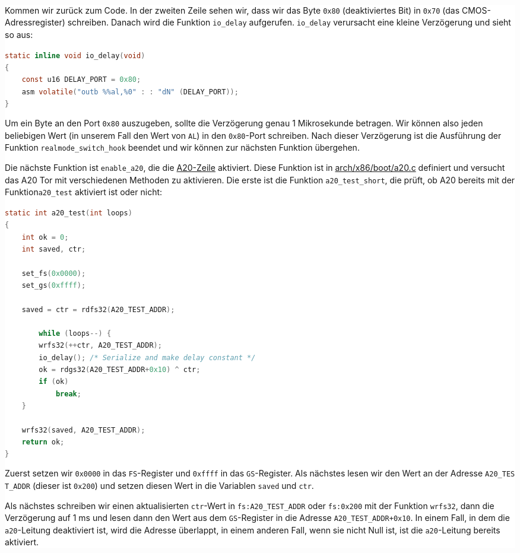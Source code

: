 Kommen wir zurück zum Code. In der zweiten Zeile sehen wir, dass wir das Byte `0x80` (deaktiviertes Bit) in `0x70` (das CMOS-Adressregister) schreiben. Danach wird die Funktion `io_delay` aufgerufen. `io_delay` verursacht eine kleine Verzögerung und sieht so aus:

```C
static inline void io_delay(void)
{
	const u16 DELAY_PORT = 0x80;
	asm volatile("outb %%al,%0" : : "dN" (DELAY_PORT));
}
```

Um ein Byte an den Port `0x80` auszugeben, sollte die Verzögerung genau 1 Mikrosekunde betragen. Wir können also jeden beliebigen Wert (in unserem Fall den Wert von `AL`) in den `0x80`-Port schreiben. Nach dieser Verzögerung ist die Ausführung der Funktion `realmode_switch_hook` beendet und wir können zur nächsten Funktion übergehen.

Die nächste Funktion ist `enable_a20`, die die [A20-Zeile](http://en.wikipedia.org/wiki/A20_line) aktiviert. Diese Funktion ist in [arch/x86/boot/a20.c](https://github.com/torvalds/linux/blob/v4.16/arch/x86/boot/a20.c) definiert und versucht das A20 Tor mit verschiedenen Methoden zu aktivieren. Die erste ist die Funktion `a20_test_short`, die prüft, ob A20 bereits mit der Funktion`a20_test` aktiviert ist oder nicht:

```C
static int a20_test(int loops)
{
	int ok = 0;
	int saved, ctr;

	set_fs(0x0000);
	set_gs(0xffff);

	saved = ctr = rdfs32(A20_TEST_ADDR);

        while (loops--) {
		wrfs32(++ctr, A20_TEST_ADDR);
		io_delay();	/* Serialize and make delay constant */
		ok = rdgs32(A20_TEST_ADDR+0x10) ^ ctr;
		if (ok)
			break;
	}

	wrfs32(saved, A20_TEST_ADDR);
	return ok;
}
```

Zuerst setzen wir `0x0000` in das `FS`-Register und `0xffff` in das `GS`-Register. Als nächstes lesen wir den Wert an der Adresse `A20_TEST_ADDR` (dieser ist `0x200`) und setzen diesen Wert in die Variablen `saved` und `ctr`.

Als nächstes schreiben wir einen aktualisierten `ctr`-Wert in `fs:A20_TEST_ADDR` oder `fs:0x200` mit der Funktion `wrfs32`, dann die Verzögerung auf 1 ms und lesen dann den Wert aus dem `GS`-Register in die Adresse `A20_TEST_ADDR+0x10`. In einem Fall, in dem die `a20`-Leitung deaktiviert ist, wird die Adresse überlappt, in einem anderen Fall, wenn sie nicht Null ist, ist die `a20`-Leitung bereits aktiviert.
